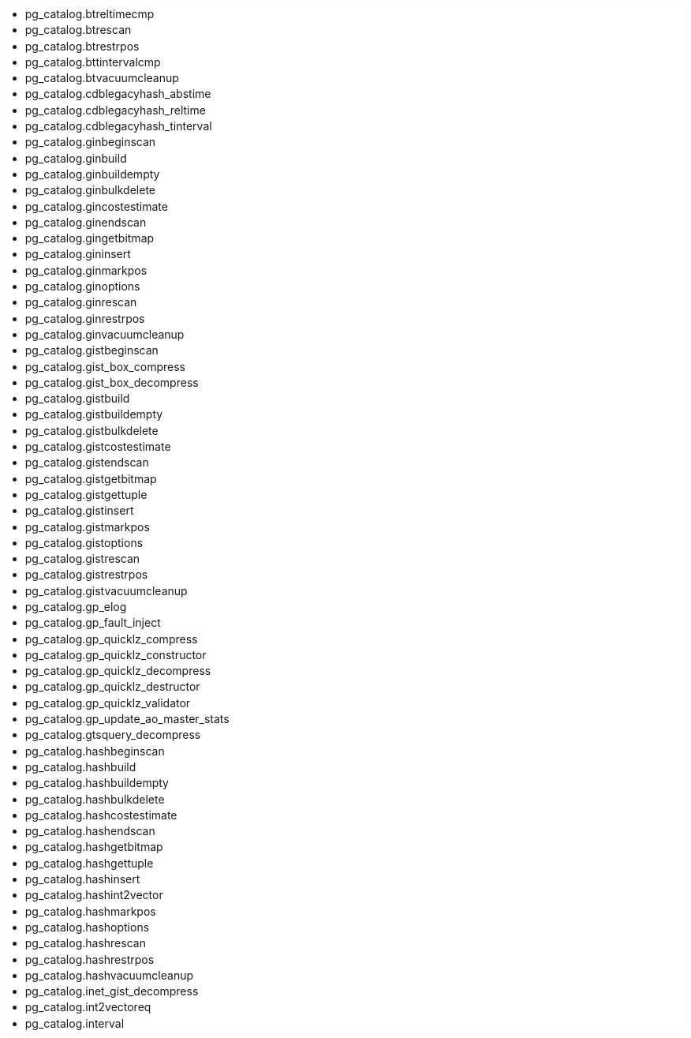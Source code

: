 - pg_catalog.btreltimecmp
- pg_catalog.btrescan
- pg_catalog.btrestrpos
- pg_catalog.bttintervalcmp
- pg_catalog.btvacuumcleanup
- pg_catalog.cdblegacyhash_abstime
- pg_catalog.cdblegacyhash_reltime
- pg_catalog.cdblegacyhash_tinterval
- pg_catalog.ginbeginscan
- pg_catalog.ginbuild
- pg_catalog.ginbuildempty
- pg_catalog.ginbulkdelete
- pg_catalog.gincostestimate
- pg_catalog.ginendscan
- pg_catalog.gingetbitmap
- pg_catalog.gininsert
- pg_catalog.ginmarkpos
- pg_catalog.ginoptions
- pg_catalog.ginrescan
- pg_catalog.ginrestrpos
- pg_catalog.ginvacuumcleanup
- pg_catalog.gistbeginscan
- pg_catalog.gist_box_compress
- pg_catalog.gist_box_decompress
- pg_catalog.gistbuild
- pg_catalog.gistbuildempty
- pg_catalog.gistbulkdelete
- pg_catalog.gistcostestimate
- pg_catalog.gistendscan
- pg_catalog.gistgetbitmap
- pg_catalog.gistgettuple
- pg_catalog.gistinsert
- pg_catalog.gistmarkpos
- pg_catalog.gistoptions
- pg_catalog.gistrescan
- pg_catalog.gistrestrpos
- pg_catalog.gistvacuumcleanup
- pg_catalog.gp_elog
- pg_catalog.gp_fault_inject
- pg_catalog.gp_quicklz_compress
- pg_catalog.gp_quicklz_constructor
- pg_catalog.gp_quicklz_decompress
- pg_catalog.gp_quicklz_destructor
- pg_catalog.gp_quicklz_validator
- pg_catalog.gp_update_ao_master_stats
- pg_catalog.gtsquery_decompress
- pg_catalog.hashbeginscan
- pg_catalog.hashbuild
- pg_catalog.hashbuildempty
- pg_catalog.hashbulkdelete
- pg_catalog.hashcostestimate
- pg_catalog.hashendscan
- pg_catalog.hashgetbitmap
- pg_catalog.hashgettuple
- pg_catalog.hashinsert
- pg_catalog.hashint2vector
- pg_catalog.hashmarkpos
- pg_catalog.hashoptions
- pg_catalog.hashrescan
- pg_catalog.hashrestrpos
- pg_catalog.hashvacuumcleanup
- pg_catalog.inet_gist_decompress
- pg_catalog.int2vectoreq
- pg_catalog.interval